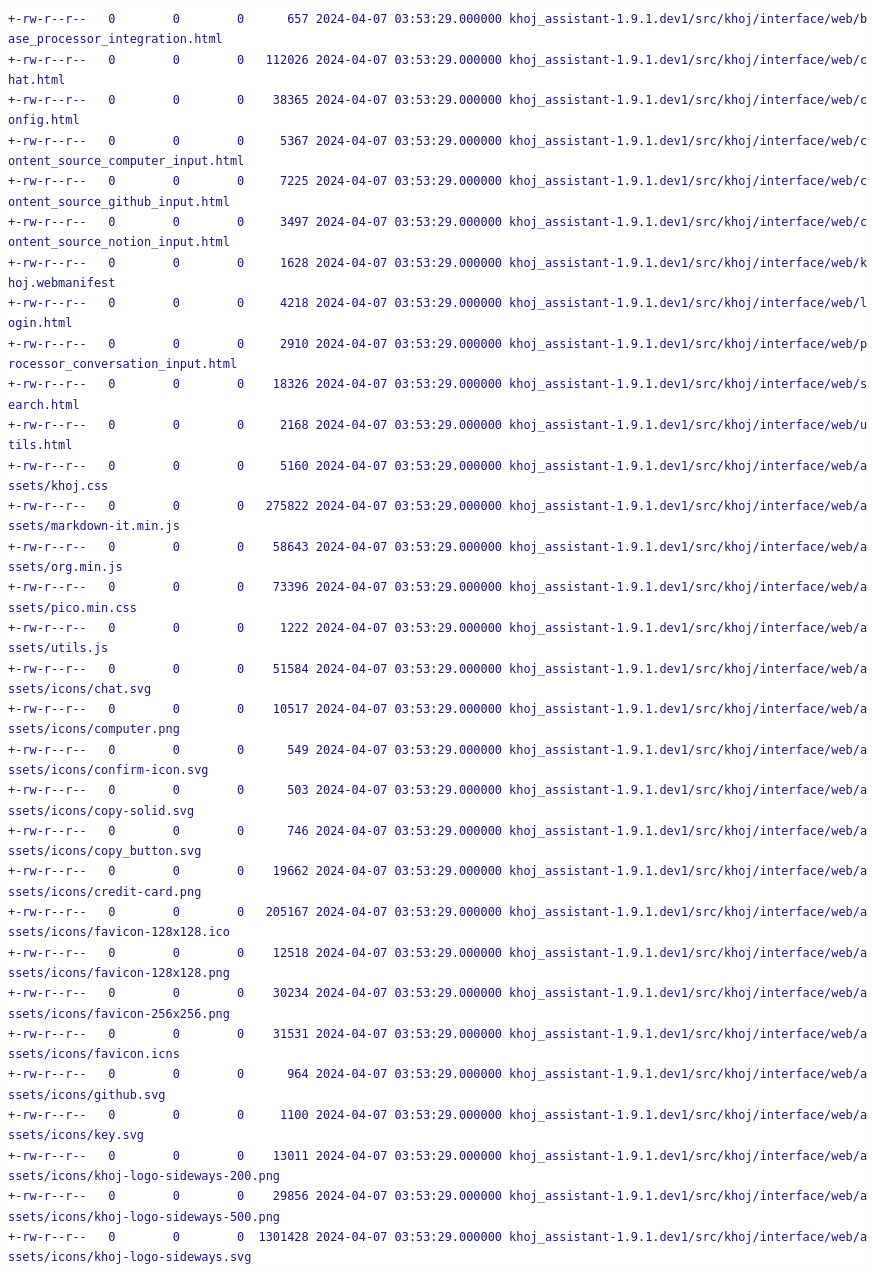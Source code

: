 ```diff
+-rw-r--r--   0        0        0      657 2024-04-07 03:53:29.000000 khoj_assistant-1.9.1.dev1/src/khoj/interface/web/base_processor_integration.html
+-rw-r--r--   0        0        0   112026 2024-04-07 03:53:29.000000 khoj_assistant-1.9.1.dev1/src/khoj/interface/web/chat.html
+-rw-r--r--   0        0        0    38365 2024-04-07 03:53:29.000000 khoj_assistant-1.9.1.dev1/src/khoj/interface/web/config.html
+-rw-r--r--   0        0        0     5367 2024-04-07 03:53:29.000000 khoj_assistant-1.9.1.dev1/src/khoj/interface/web/content_source_computer_input.html
+-rw-r--r--   0        0        0     7225 2024-04-07 03:53:29.000000 khoj_assistant-1.9.1.dev1/src/khoj/interface/web/content_source_github_input.html
+-rw-r--r--   0        0        0     3497 2024-04-07 03:53:29.000000 khoj_assistant-1.9.1.dev1/src/khoj/interface/web/content_source_notion_input.html
+-rw-r--r--   0        0        0     1628 2024-04-07 03:53:29.000000 khoj_assistant-1.9.1.dev1/src/khoj/interface/web/khoj.webmanifest
+-rw-r--r--   0        0        0     4218 2024-04-07 03:53:29.000000 khoj_assistant-1.9.1.dev1/src/khoj/interface/web/login.html
+-rw-r--r--   0        0        0     2910 2024-04-07 03:53:29.000000 khoj_assistant-1.9.1.dev1/src/khoj/interface/web/processor_conversation_input.html
+-rw-r--r--   0        0        0    18326 2024-04-07 03:53:29.000000 khoj_assistant-1.9.1.dev1/src/khoj/interface/web/search.html
+-rw-r--r--   0        0        0     2168 2024-04-07 03:53:29.000000 khoj_assistant-1.9.1.dev1/src/khoj/interface/web/utils.html
+-rw-r--r--   0        0        0     5160 2024-04-07 03:53:29.000000 khoj_assistant-1.9.1.dev1/src/khoj/interface/web/assets/khoj.css
+-rw-r--r--   0        0        0   275822 2024-04-07 03:53:29.000000 khoj_assistant-1.9.1.dev1/src/khoj/interface/web/assets/markdown-it.min.js
+-rw-r--r--   0        0        0    58643 2024-04-07 03:53:29.000000 khoj_assistant-1.9.1.dev1/src/khoj/interface/web/assets/org.min.js
+-rw-r--r--   0        0        0    73396 2024-04-07 03:53:29.000000 khoj_assistant-1.9.1.dev1/src/khoj/interface/web/assets/pico.min.css
+-rw-r--r--   0        0        0     1222 2024-04-07 03:53:29.000000 khoj_assistant-1.9.1.dev1/src/khoj/interface/web/assets/utils.js
+-rw-r--r--   0        0        0    51584 2024-04-07 03:53:29.000000 khoj_assistant-1.9.1.dev1/src/khoj/interface/web/assets/icons/chat.svg
+-rw-r--r--   0        0        0    10517 2024-04-07 03:53:29.000000 khoj_assistant-1.9.1.dev1/src/khoj/interface/web/assets/icons/computer.png
+-rw-r--r--   0        0        0      549 2024-04-07 03:53:29.000000 khoj_assistant-1.9.1.dev1/src/khoj/interface/web/assets/icons/confirm-icon.svg
+-rw-r--r--   0        0        0      503 2024-04-07 03:53:29.000000 khoj_assistant-1.9.1.dev1/src/khoj/interface/web/assets/icons/copy-solid.svg
+-rw-r--r--   0        0        0      746 2024-04-07 03:53:29.000000 khoj_assistant-1.9.1.dev1/src/khoj/interface/web/assets/icons/copy_button.svg
+-rw-r--r--   0        0        0    19662 2024-04-07 03:53:29.000000 khoj_assistant-1.9.1.dev1/src/khoj/interface/web/assets/icons/credit-card.png
+-rw-r--r--   0        0        0   205167 2024-04-07 03:53:29.000000 khoj_assistant-1.9.1.dev1/src/khoj/interface/web/assets/icons/favicon-128x128.ico
+-rw-r--r--   0        0        0    12518 2024-04-07 03:53:29.000000 khoj_assistant-1.9.1.dev1/src/khoj/interface/web/assets/icons/favicon-128x128.png
+-rw-r--r--   0        0        0    30234 2024-04-07 03:53:29.000000 khoj_assistant-1.9.1.dev1/src/khoj/interface/web/assets/icons/favicon-256x256.png
+-rw-r--r--   0        0        0    31531 2024-04-07 03:53:29.000000 khoj_assistant-1.9.1.dev1/src/khoj/interface/web/assets/icons/favicon.icns
+-rw-r--r--   0        0        0      964 2024-04-07 03:53:29.000000 khoj_assistant-1.9.1.dev1/src/khoj/interface/web/assets/icons/github.svg
+-rw-r--r--   0        0        0     1100 2024-04-07 03:53:29.000000 khoj_assistant-1.9.1.dev1/src/khoj/interface/web/assets/icons/key.svg
+-rw-r--r--   0        0        0    13011 2024-04-07 03:53:29.000000 khoj_assistant-1.9.1.dev1/src/khoj/interface/web/assets/icons/khoj-logo-sideways-200.png
+-rw-r--r--   0        0        0    29856 2024-04-07 03:53:29.000000 khoj_assistant-1.9.1.dev1/src/khoj/interface/web/assets/icons/khoj-logo-sideways-500.png
+-rw-r--r--   0        0        0  1301428 2024-04-07 03:53:29.000000 khoj_assistant-1.9.1.dev1/src/khoj/interface/web/assets/icons/khoj-logo-sideways.svg
```